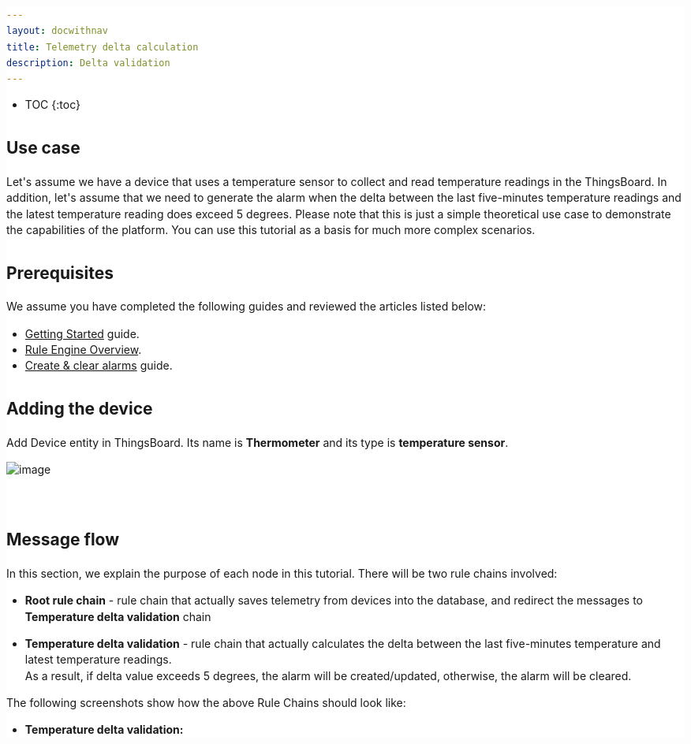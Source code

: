 ```yaml
---
layout: docwithnav
title: Telemetry delta calculation
description: Delta validation
---
```


* TOC
{:toc}

## Use case

Let's assume we have a device that uses a temperature sensor to collect and read temperature readings in the ThingsBoard.
In addition, let's assume that we need to generate the alarm when the delta between the last five-minutes temperature readings and the latest temperature reading does exceed 5 degrees.
Please note that this is just a simple theoretical use case to demonstrate the capabilities of the platform. You can use this tutorial as a basis for much more complex scenarios.

## Prerequisites

We assume you have completed the following guides and reviewed the articles listed below:

  * [Getting Started](/docs/getting-started-guides/helloworld/) guide.
  * [Rule Engine Overview](/docs/user-guide/rule-engine-2-0/overview/).
  * [Create & clear alarms](/docs/user-guide/rule-engine-2-0/tutorials/create-clear-alarms/) guide.

## Adding the device

Add Device entity in ThingsBoard. Its name is **Thermometer** and its type is **temperature sensor**.

![image](https://img.thingsboard.io/user-guide/rule-engine-2-0/tutorials/delta-validation/add-thermometer.png)

<br>

## Message flow

In this section, we explain the purpose of each node in this tutorial. There will be two rule chains involved:

  - **Root rule chain** - rule chain that actually saves telemetry from devices into the database, and redirect the messages to **Temperature delta validation** chain

  - **Temperature delta validation** - rule chain that actually calculates the delta between the last five-minutes temperature and latest temperature readings.
    <br> As a result, if delta value exceeds 5 degrees, the alarm will be created/updated, otherwise, the alarm will be cleared.

The following screenshots show how the above Rule Chains should look like:

  - **Temperature delta validation:**
